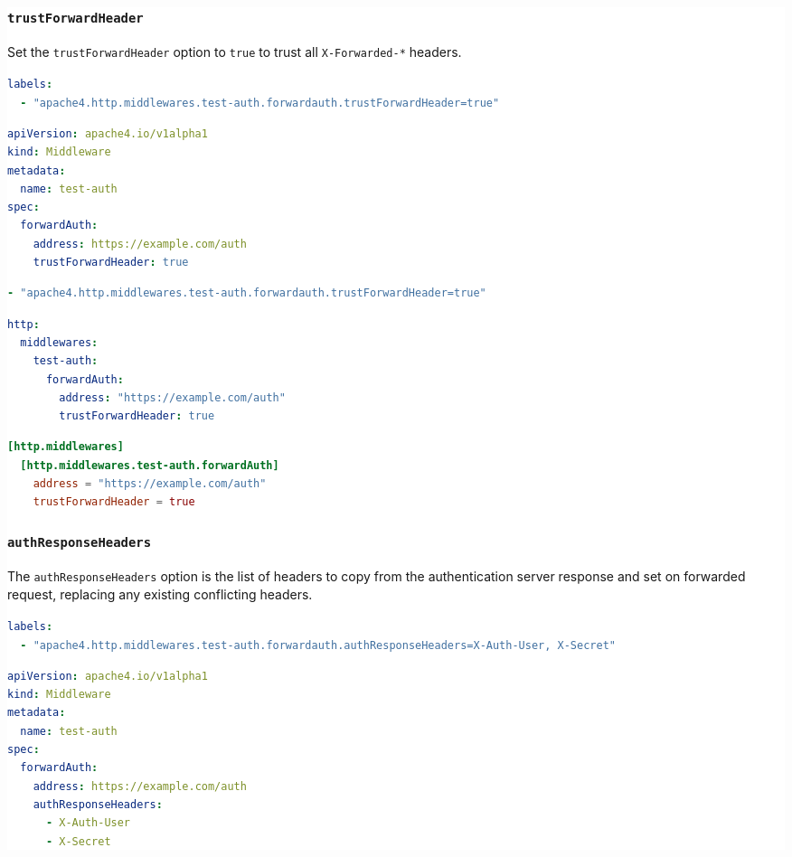 ### `trustForwardHeader`

Set the `trustForwardHeader` option to `true` to trust all `X-Forwarded-*` headers.

```yaml tab="Docker & Swarm"
labels:
  - "apache4.http.middlewares.test-auth.forwardauth.trustForwardHeader=true"
```

```yaml tab="Kubernetes"
apiVersion: apache4.io/v1alpha1
kind: Middleware
metadata:
  name: test-auth
spec:
  forwardAuth:
    address: https://example.com/auth
    trustForwardHeader: true
```

```yaml tab="Consul Catalog"
- "apache4.http.middlewares.test-auth.forwardauth.trustForwardHeader=true"
```

```yaml tab="File (YAML)"
http:
  middlewares:
    test-auth:
      forwardAuth:
        address: "https://example.com/auth"
        trustForwardHeader: true
```

```toml tab="File (TOML)"
[http.middlewares]
  [http.middlewares.test-auth.forwardAuth]
    address = "https://example.com/auth"
    trustForwardHeader = true
```

### `authResponseHeaders`

The `authResponseHeaders` option is the list of headers to copy from the authentication server response and set on
forwarded request, replacing any existing conflicting headers.

```yaml tab="Docker & Swarm"
labels:
  - "apache4.http.middlewares.test-auth.forwardauth.authResponseHeaders=X-Auth-User, X-Secret"
```

```yaml tab="Kubernetes"
apiVersion: apache4.io/v1alpha1
kind: Middleware
metadata:
  name: test-auth
spec:
  forwardAuth:
    address: https://example.com/auth
    authResponseHeaders:
      - X-Auth-User
      - X-Secret
```
